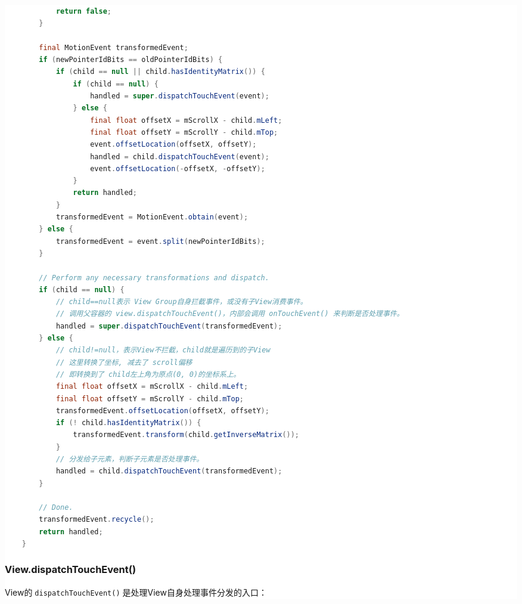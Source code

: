 ```java
            return false;
        }

        final MotionEvent transformedEvent;
        if (newPointerIdBits == oldPointerIdBits) {
            if (child == null || child.hasIdentityMatrix()) {
                if (child == null) {
                    handled = super.dispatchTouchEvent(event);
                } else {
                    final float offsetX = mScrollX - child.mLeft;
                    final float offsetY = mScrollY - child.mTop;
                    event.offsetLocation(offsetX, offsetY);
                    handled = child.dispatchTouchEvent(event);
                    event.offsetLocation(-offsetX, -offsetY);
                }
                return handled;
            }
            transformedEvent = MotionEvent.obtain(event);
        } else {
            transformedEvent = event.split(newPointerIdBits);
        }

        // Perform any necessary transformations and dispatch.
        if (child == null) {
            // child==null表示 View Group自身拦截事件，或没有子View消费事件。
            // 调用父容器的 view.dispatchTouchEvent()，内部会调用 onTouchEvent() 来判断是否处理事件。
            handled = super.dispatchTouchEvent(transformedEvent);
        } else {
            // child!=null，表示View不拦截，child就是遍历到的子View
            // 这里转换了坐标, 减去了 scroll偏移
            // 即转换到了 child左上角为原点(0, 0)的坐标系上。
            final float offsetX = mScrollX - child.mLeft;
            final float offsetY = mScrollY - child.mTop;
            transformedEvent.offsetLocation(offsetX, offsetY);
            if (! child.hasIdentityMatrix()) {
                transformedEvent.transform(child.getInverseMatrix());
            }
            // 分发给子元素，判断子元素是否处理事件。
            handled = child.dispatchTouchEvent(transformedEvent);
        }

        // Done.
        transformedEvent.recycle();
        return handled;
    }
```



### View.dispatchTouchEvent()

View的 `dispatchTouchEvent()` 是处理View自身处理事件分发的入口：
